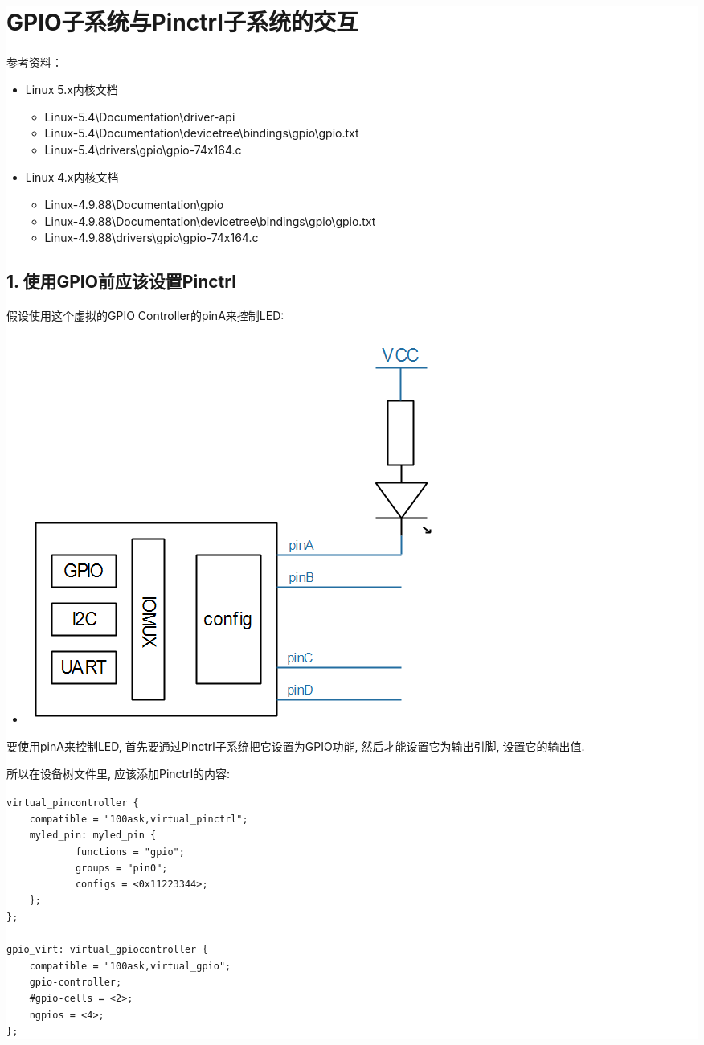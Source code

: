 # GPIO子系统与Pinctrl子系统的交互

参考资料：

* Linux 5.x内核文档
    * Linux-5.4\Documentation\driver-api
    * Linux-5.4\Documentation\devicetree\bindings\gpio\gpio.txt
    * Linux-5.4\drivers\gpio\gpio-74x164.c

* Linux 4.x内核文档
    * Linux-4.9.88\Documentation\gpio
    * Linux-4.9.88\Documentation\devicetree\bindings\gpio\gpio.txt
    * Linux-4.9.88\drivers\gpio\gpio-74x164.c

## 1. 使用GPIO前应该设置Pinctrl

假设使用这个虚拟的GPIO Controller的pinA来控制LED:

- ![](assets/11_virtual_gpio_led.png)

要使用pinA来控制LED, 首先要通过Pinctrl子系统把它设置为GPIO功能, 然后才能设置它为输出引脚, 设置它的输出值.

所以在设备树文件里, 应该添加Pinctrl的内容:

```shell
virtual_pincontroller {
	compatible = "100ask,virtual_pinctrl";
	myled_pin: myled_pin {
			functions = "gpio";
			groups = "pin0";
			configs = <0x11223344>;
	};
};

gpio_virt: virtual_gpiocontroller {
	compatible = "100ask,virtual_gpio";
    gpio-controller;
    #gpio-cells = <2>;
    ngpios = <4>;
};
```